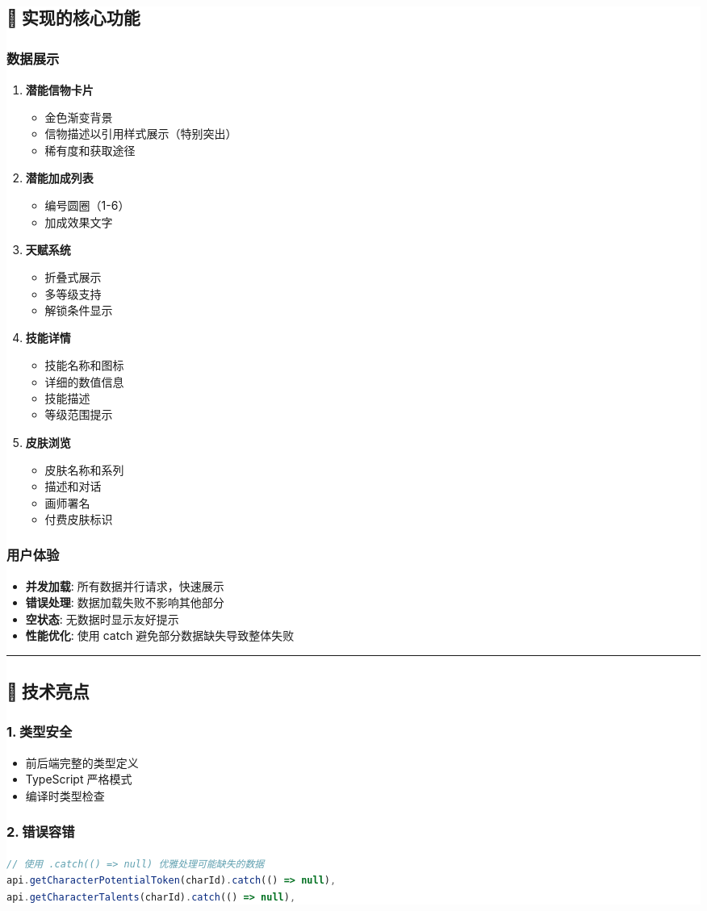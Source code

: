 ## 🎯 实现的核心功能

### 数据展示
1. **潜能信物卡片**
   - 金色渐变背景
   - 信物描述以引用样式展示（特别突出）
   - 稀有度和获取途径

2. **潜能加成列表**
   - 编号圆圈（1-6）
   - 加成效果文字

3. **天赋系统**
   - 折叠式展示
   - 多等级支持
   - 解锁条件显示

4. **技能详情**
   - 技能名称和图标
   - 详细的数值信息
   - 技能描述
   - 等级范围提示

5. **皮肤浏览**
   - 皮肤名称和系列
   - 描述和对话
   - 画师署名
   - 付费皮肤标识

### 用户体验
- **并发加载**: 所有数据并行请求，快速展示
- **错误处理**: 数据加载失败不影响其他部分
- **空状态**: 无数据时显示友好提示
- **性能优化**: 使用 catch 避免部分数据缺失导致整体失败

---

## 🌟 技术亮点

### 1. 类型安全
- 前后端完整的类型定义
- TypeScript 严格模式
- 编译时类型检查

### 2. 错误容错
```typescript
// 使用 .catch(() => null) 优雅处理可能缺失的数据
api.getCharacterPotentialToken(charId).catch(() => null),
api.getCharacterTalents(charId).catch(() => null),
```
